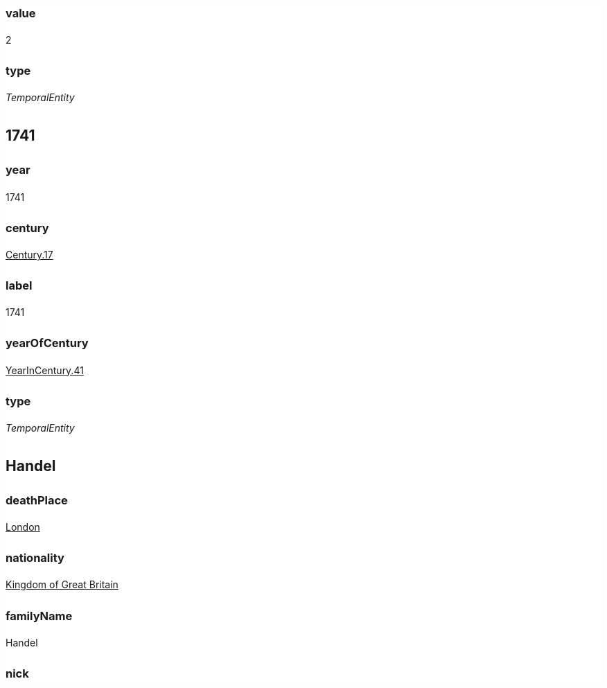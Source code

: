 ### value


2

### type


*TemporalEntity*

## 1741

### year


1741

### century


[Century.17](#Century.17)

### label


1741

### yearOfCentury


[YearInCentury.41](#YearInCentury.41)

### type


*TemporalEntity*

## Handel

### deathPlace


[London](#London)

### nationality


[Kingdom of Great Britain](#Kingdom-of-Great-Britain)

### familyName


Handel

### nick
